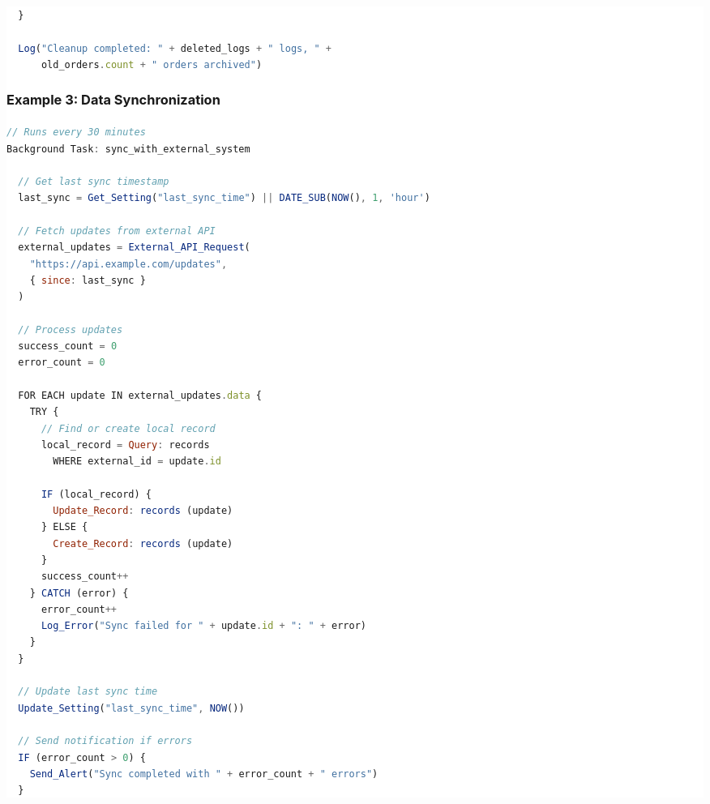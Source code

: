 ```javascript
  }
  
  Log("Cleanup completed: " + deleted_logs + " logs, " + 
      old_orders.count + " orders archived")
```

### Example 3: Data Synchronization

```javascript
// Runs every 30 minutes
Background Task: sync_with_external_system
  
  // Get last sync timestamp
  last_sync = Get_Setting("last_sync_time") || DATE_SUB(NOW(), 1, 'hour')
  
  // Fetch updates from external API
  external_updates = External_API_Request(
    "https://api.example.com/updates",
    { since: last_sync }
  )
  
  // Process updates
  success_count = 0
  error_count = 0
  
  FOR EACH update IN external_updates.data {
    TRY {
      // Find or create local record
      local_record = Query: records 
        WHERE external_id = update.id
      
      IF (local_record) {
        Update_Record: records (update)
      } ELSE {
        Create_Record: records (update)
      }
      success_count++
    } CATCH (error) {
      error_count++
      Log_Error("Sync failed for " + update.id + ": " + error)
    }
  }
  
  // Update last sync time
  Update_Setting("last_sync_time", NOW())
  
  // Send notification if errors
  IF (error_count > 0) {
    Send_Alert("Sync completed with " + error_count + " errors")
  }
```
